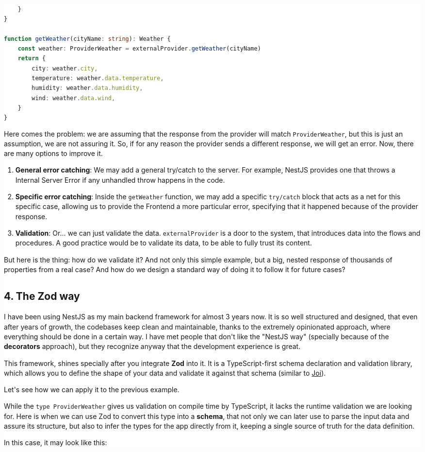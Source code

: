 ```ts
    }
}

function getWeather(cityName: string): Weather {
    const weather: ProviderWeather = externalProvider.getWeather(cityName)
    return {
        city: weather.city,
        temperature: weather.data.temperature,
        humidity: weather.data.humidity,
        wind: weather.data.wind,
    }
}
```

Here comes the problem: we are assuming that the response from the provider will match `ProviderWeather`, but this is just an assumption, we are not assuring it. So, if for any reason the provider sends a different response, we will get an error. Now, there are many options to improve it.

1. **General error catching**: We may add a general try/catch to the server. For example, NestJS provides one that throws a Internal Server Error if any unhandled throw happens in the code.

2. **Specific error catching**: Inside the `getWeather` function, we may add a specific `try/catch` block that acts as a net for this specific case, allowing us to provide the Frontend a more particular error, specifying that it happened because of the provider response.

3. **Validation**: Or... we can just validate the data. `externalProvider` is a door to the system, that introduces data into the flows and procedures. A good practice would be to validate its data, to be able to fully trust its content.

But here is the thing: how do we validate it? And not only this simple example, but a big, nested response of thousands of properties from a real case? And how do we design a standard way of doing it to follow it for future cases?

## 4. The Zod way

I have been using NestJS as my main backend framework for almost 3 years now. It is so well structured and designed, that even after years of growth, the codebases keep clean and maintainable, thanks to the extremely opinionated approach, where everything should be done in a certain way. I have met people that don't like the "NestJS way" (specially because of the **decorators** approach), but they recognize anyway that the development experience is great.

This framework, shines specially after you integrate **Zod** into it. It is a TypeScript-first schema declaration and validation library, which allows you to define the shape of your data and validate it against that schema (similar to [Joi](https://joi.dev/)).

Let's see how we can apply it to the previous example.

While the `type ProviderWeather` gives us validation on compile time by TypeScript, it lacks the runtime validation we are looking for. Here is when we can use Zod to convert this type into a **schema**, that not only we can later use to parse the input data and assure its structure, but also to infer the types for the app directly from it, keeping a single source of truth for the data definition.

In this case, it may look like this:
